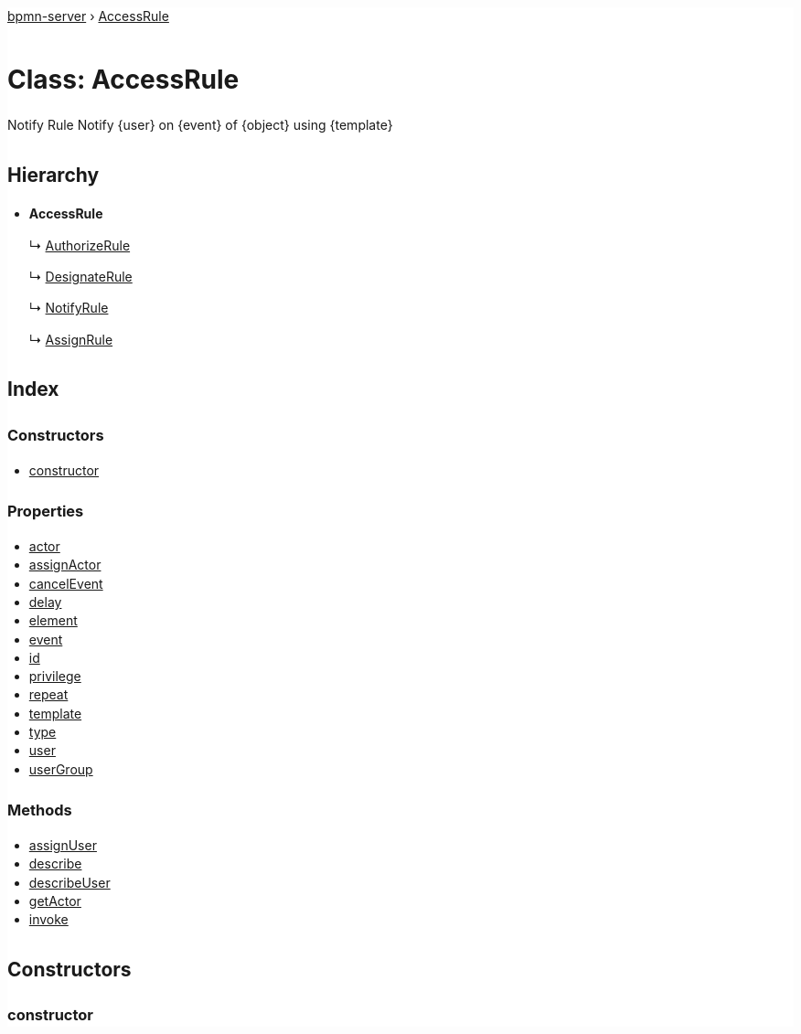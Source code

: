 [bpmn-server](../README.md) › [AccessRule](accessrule.md)

# Class: AccessRule

Notify Rule
 Notify {user} on {event} of {object} using {template}

## Hierarchy

* **AccessRule**

  ↳ [AuthorizeRule](authorizerule.md)

  ↳ [DesignateRule](designaterule.md)

  ↳ [NotifyRule](notifyrule.md)

  ↳ [AssignRule](assignrule.md)

## Index

### Constructors

* [constructor](accessrule.md#constructor)

### Properties

* [actor](accessrule.md#actor)
* [assignActor](accessrule.md#assignactor)
* [cancelEvent](accessrule.md#cancelevent)
* [delay](accessrule.md#delay)
* [element](accessrule.md#element)
* [event](accessrule.md#event)
* [id](accessrule.md#id)
* [privilege](accessrule.md#privilege)
* [repeat](accessrule.md#repeat)
* [template](accessrule.md#template)
* [type](accessrule.md#type)
* [user](accessrule.md#user)
* [userGroup](accessrule.md#usergroup)

### Methods

* [assignUser](accessrule.md#assignuser)
* [describe](accessrule.md#describe)
* [describeUser](accessrule.md#describeuser)
* [getActor](accessrule.md#getactor)
* [invoke](accessrule.md#invoke)

## Constructors

###  constructor

